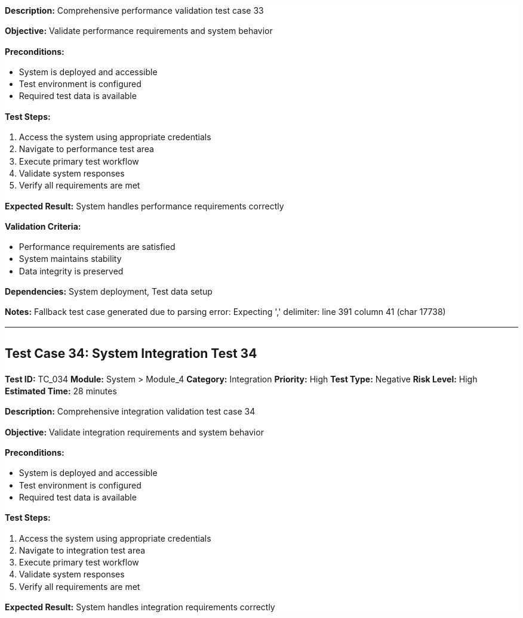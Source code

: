 **Description:** Comprehensive performance validation test case 33

**Objective:** Validate performance requirements and system behavior

**Preconditions:**
- System is deployed and accessible
- Test environment is configured
- Required test data is available

**Test Steps:**
1. Access the system using appropriate credentials
2. Navigate to performance test area
3. Execute primary test workflow
4. Validate system responses
5. Verify all requirements are met

**Expected Result:** System handles performance requirements correctly

**Validation Criteria:**
- Performance requirements are satisfied
- System maintains stability
- Data integrity is preserved

**Dependencies:** System deployment, Test data setup

**Notes:** Fallback test case generated due to parsing error: Expecting ',' delimiter: line 391 column 41 (char 17738)

---

## Test Case 34: System Integration Test 34

**Test ID:** TC_034
**Module:** System > Module_4
**Category:** Integration
**Priority:** High
**Test Type:** Negative
**Risk Level:** High
**Estimated Time:** 28 minutes

**Description:** Comprehensive integration validation test case 34

**Objective:** Validate integration requirements and system behavior

**Preconditions:**
- System is deployed and accessible
- Test environment is configured
- Required test data is available

**Test Steps:**
1. Access the system using appropriate credentials
2. Navigate to integration test area
3. Execute primary test workflow
4. Validate system responses
5. Verify all requirements are met

**Expected Result:** System handles integration requirements correctly
